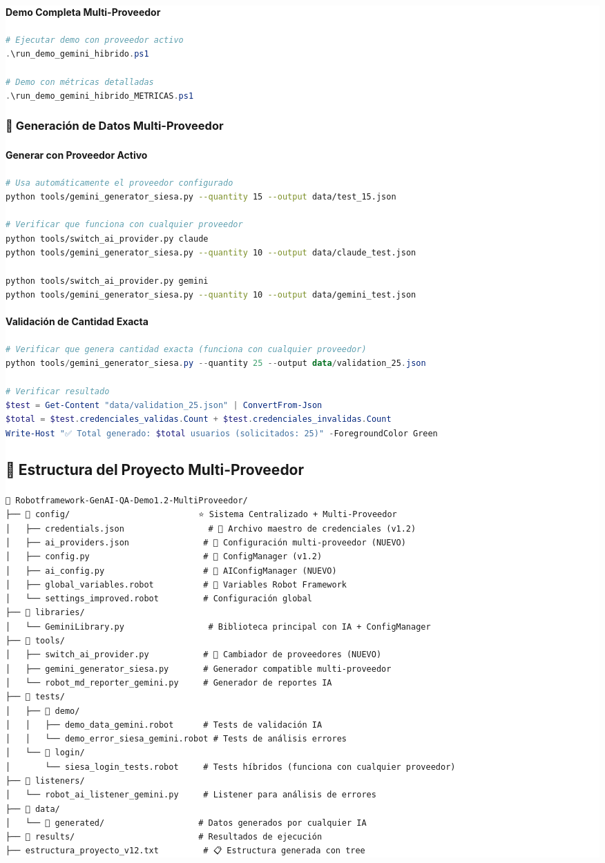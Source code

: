 #### **Demo Completa Multi-Proveedor**
```powershell
# Ejecutar demo con proveedor activo
.\run_demo_gemini_hibrido.ps1

# Demo con métricas detalladas
.\run_demo_gemini_hibrido_METRICAS.ps1
```

### 🎯 **Generación de Datos Multi-Proveedor**

#### **Generar con Proveedor Activo**
```bash
# Usa automáticamente el proveedor configurado
python tools/gemini_generator_siesa.py --quantity 15 --output data/test_15.json

# Verificar que funciona con cualquier proveedor
python tools/switch_ai_provider.py claude
python tools/gemini_generator_siesa.py --quantity 10 --output data/claude_test.json

python tools/switch_ai_provider.py gemini  
python tools/gemini_generator_siesa.py --quantity 10 --output data/gemini_test.json
```

#### **Validación de Cantidad Exacta**
```powershell
# Verificar que genera cantidad exacta (funciona con cualquier proveedor)
python tools/gemini_generator_siesa.py --quantity 25 --output data/validation_25.json

# Verificar resultado
$test = Get-Content "data/validation_25.json" | ConvertFrom-Json
$total = $test.credenciales_validas.Count + $test.credenciales_invalidas.Count
Write-Host "✅ Total generado: $total usuarios (solicitados: 25)" -ForegroundColor Green
```

## 📂 Estructura del Proyecto Multi-Proveedor

```
📁 Robotframework-GenAI-QA-Demo1.2-MultiProveedor/
├── 📁 config/                          ⭐ Sistema Centralizado + Multi-Proveedor
│   ├── credentials.json                 # 🔑 Archivo maestro de credenciales (v1.2)
│   ├── ai_providers.json               # 🤖 Configuración multi-proveedor (NUEVO)
│   ├── config.py                       # 🔧 ConfigManager (v1.2)
│   ├── ai_config.py                    # 🔧 AIConfigManager (NUEVO)
│   ├── global_variables.robot          # 🤖 Variables Robot Framework
│   └── settings_improved.robot         # Configuración global
├── 📁 libraries/
│   └── GeminiLibrary.py                 # Biblioteca principal con IA + ConfigManager
├── 📁 tools/
│   ├── switch_ai_provider.py           # 🔄 Cambiador de proveedores (NUEVO)
│   ├── gemini_generator_siesa.py       # Generador compatible multi-proveedor
│   └── robot_md_reporter_gemini.py     # Generador de reportes IA
├── 📁 tests/
│   ├── 📁 demo/
│   │   ├── demo_data_gemini.robot      # Tests de validación IA
│   │   └── demo_error_siesa_gemini.robot # Tests de análisis errores
│   └── 📁 login/
│       └── siesa_login_tests.robot     # Tests híbridos (funciona con cualquier proveedor)
├── 📁 listeners/
│   └── robot_ai_listener_gemini.py     # Listener para análisis de errores
├── 📁 data/
│   └── 📁 generated/                   # Datos generados por cualquier IA
├── 📁 results/                         # Resultados de ejecución
├── estructura_proyecto_v12.txt         # 📋 Estructura generada con tree
```